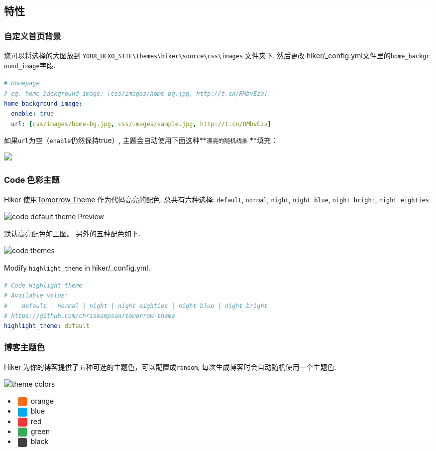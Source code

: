 ## 特性

### 自定义首页背景

您可以将选择的大图放到 `YOUR_HEXO_SITE\themes\hiker\source\css\images` 文件夹下. 然后更改 hiker/_config.yml文件里的`home_background_image`字段. 

```yml
# Homepage
# eg. home_background_image: [css/images/home-bg.jpg, http://t.cn/RMbvEza]
home_background_image:
  enable: true
  url: [css/images/home-bg.jpg, css/images/sample.jpg, http://t.cn/RMbvEza]
```

如果`url`为空（`enable`仍然保持true）, 主题会自动使用下面这种**`漂亮的随机线条` **填充：

![](https://itimetraveler.github.io/hexo-theme-hiker/2016/10/24/Hiker%E4%B8%BB%E9%A2%98%E9%A2%84%E8%A7%88/home-no-background1.png)


### Code 色彩主题

Hiker 使用[Tomorrow Theme](https://github.com/chriskempson/tomorrow-theme) 作为代码高亮的配色. 总共有六种选择: `default`, `normal`, `night`, `night blue`, `night bright`, `night eighties`

![code `default` theme Preview](https://itimetraveler.github.io/hexo-theme-hiker/2016/10/24/Hiker%E4%B8%BB%E9%A2%98%E9%A2%84%E8%A7%88/code-theme-default.png)

默认高亮配色如上图。 另外的五种配色如下.

![code themes](https://github.com/iTimeTraveler/hexo-theme-hiker/blob/master/source/preview/code-theme.jpg?raw=true)

Modify `highlight_theme` in hiker/_config.yml.

```yml
# Code Highlight theme
# Available value:
#    default | normal | night | night eighties | night blue | night bright
# https://github.com/chriskempson/tomorrow-theme
highlight_theme: default
```

### 博客主题色

Hiker 为你的博客提供了五种可选的主题色，可以配置成`random`, 每次生成博客时会自动随机使用一个主题色.

![theme colors](https://github.com/iTimeTraveler/hexo-theme-hiker/blob/master/source/preview/theme-color.png?raw=true)

- <span style="display: inline-block; width: 18px; height: 18px; margin: 0 4px; background-color: #fb6d19; border-radius: 3px; vertical-align: middle;"></span> orange
- <span style="display: inline-block; width: 18px; height: 18px; margin: 0 4px; background-color: #00aced; border-radius: 3px; vertical-align: middle;"></span> blue
- <span style="display: inline-block; width: 18px; height: 18px; margin: 0 4px; background-color: #f03838; border-radius: 3px; vertical-align: middle;"></span> red
- <span style="display: inline-block; width: 18px; height: 18px; margin: 0 4px; background-color: #39aa56; border-radius: 3px; vertical-align: middle;"></span> green
- <span style="display: inline-block; width: 18px; height: 18px; margin: 0 4px; background-color: #404040; border-radius: 3px; vertical-align: middle;"></span> black


[Hexo]: https://hexo.io/
[Fancybox]: http://fancyapps.com/fancybox/
[Font Awesome]: http://fontawesome.io/